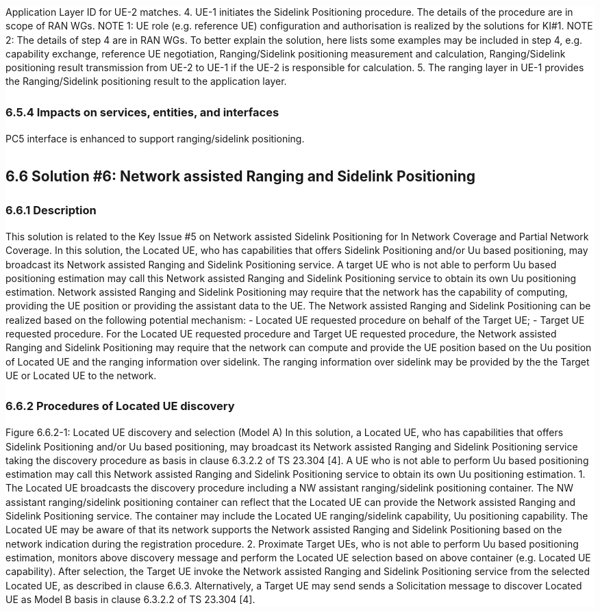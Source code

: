 Application Layer ID for UE-2 matches.
4\. UE-1 initiates the Sidelink Positioning procedure. The details of the
procedure are in scope of RAN WGs.
NOTE 1: UE role (e.g. reference UE) configuration and authorisation is
realized by the solutions for KI#1.
NOTE 2: The details of step 4 are in RAN WGs. To better explain the solution,
here lists some examples may be included in step 4, e.g. capability exchange,
reference UE negotiation, Ranging/Sidelink positioning measurement and
calculation, Ranging/Sidelink positioning result transmission from UE-2 to
UE-1 if the UE-2 is responsible for calculation.
5\. The ranging layer in UE-1 provides the Ranging/Sidelink positioning result
to the application layer.
### 6.5.4 Impacts on services, entities, and interfaces
PC5 interface is enhanced to support ranging/sidelink positioning.
## 6.6 Solution #6: Network assisted Ranging and Sidelink Positioning
### 6.6.1 Description
This solution is related to the Key Issue #5 on Network assisted Sidelink
Positioning for In Network Coverage and Partial Network Coverage.
In this solution, the Located UE, who has capabilities that offers Sidelink
Positioning and/or Uu based positioning, may broadcast its Network assisted
Ranging and Sidelink Positioning service. A target UE who is not able to
perform Uu based positioning estimation may call this Network assisted Ranging
and Sidelink Positioning service to obtain its own Uu positioning estimation.
Network assisted Ranging and Sidelink Positioning may require that the network
has the capability of computing, providing the UE position or providing the
assistant data to the UE.
The Network assisted Ranging and Sidelink Positioning can be realized based on
the following potential mechanism:
\- Located UE requested procedure on behalf of the Target UE;
\- Target UE requested procedure.
For the Located UE requested procedure and Target UE requested procedure, the
Network assisted Ranging and Sidelink Positioning may require that the network
can compute and provide the UE position based on the Uu position of Located UE
and the ranging information over sidelink. The ranging information over
sidelink may be provided by the the Target UE or Located UE to the network.
### 6.6.2 Procedures of Located UE discovery
Figure 6.6.2-1: Located UE discovery and selection (Model A)
In this solution, a Located UE, who has capabilities that offers Sidelink
Positioning and/or Uu based positioning, may broadcast its Network assisted
Ranging and Sidelink Positioning service taking the discovery procedure as
basis in clause 6.3.2.2 of TS 23.304 [4]. A UE who is not able to perform Uu
based positioning estimation may call this Network assisted Ranging and
Sidelink Positioning service to obtain its own Uu positioning estimation.
1\. The Located UE broadcasts the discovery procedure including a NW assistant
ranging/sidelink positioning container. The NW assistant ranging/sidelink
positioning container can reflect that the Located UE can provide the Network
assisted Ranging and Sidelink Positioning service. The container may include
the Located UE ranging/sidelink capability, Uu positioning capability. The
Located UE may be aware of that its network supports the Network assisted
Ranging and Sidelink Positioning based on the network indication during the
registration procedure.
2\. Proximate Target UEs, who is not able to perform Uu based positioning
estimation, monitors above discovery message and perform the Located UE
selection based on above container (e.g. Located UE capability). After
selection, the Target UE invoke the Network assisted Ranging and Sidelink
Positioning service from the selected Located UE, as described in clause
6.6.3.
Alternatively, a Target UE may send sends a Solicitation message to discover
Located UE as Model B basis in clause 6.3.2.2 of TS 23.304 [4].